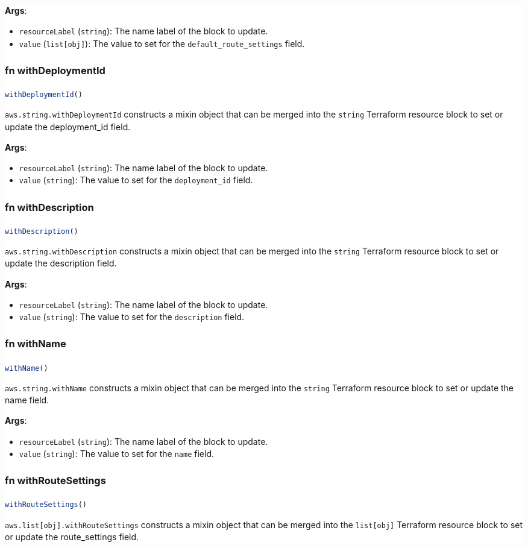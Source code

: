 
**Args**:
  - `resourceLabel` (`string`): The name label of the block to update.
  - `value` (`list[obj]`): The value to set for the `default_route_settings` field.


### fn withDeploymentId

```ts
withDeploymentId()
```

`aws.string.withDeploymentId` constructs a mixin object that can be merged into the `string`
Terraform resource block to set or update the deployment_id field.



**Args**:
  - `resourceLabel` (`string`): The name label of the block to update.
  - `value` (`string`): The value to set for the `deployment_id` field.


### fn withDescription

```ts
withDescription()
```

`aws.string.withDescription` constructs a mixin object that can be merged into the `string`
Terraform resource block to set or update the description field.



**Args**:
  - `resourceLabel` (`string`): The name label of the block to update.
  - `value` (`string`): The value to set for the `description` field.


### fn withName

```ts
withName()
```

`aws.string.withName` constructs a mixin object that can be merged into the `string`
Terraform resource block to set or update the name field.



**Args**:
  - `resourceLabel` (`string`): The name label of the block to update.
  - `value` (`string`): The value to set for the `name` field.


### fn withRouteSettings

```ts
withRouteSettings()
```

`aws.list[obj].withRouteSettings` constructs a mixin object that can be merged into the `list[obj]`
Terraform resource block to set or update the route_settings field.
